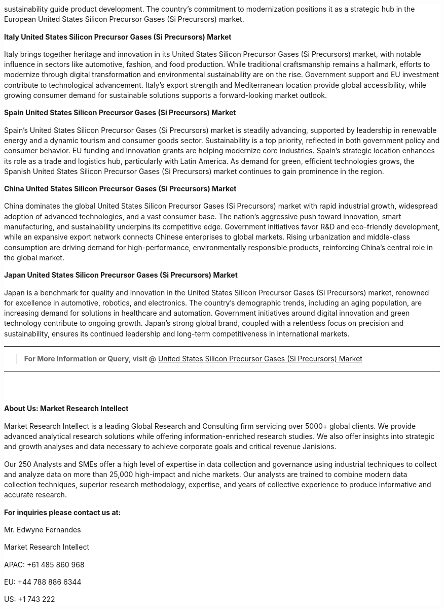 sustainability guide product development. The country&rsquo;s commitment to modernization positions it as a strategic hub in the European United States Silicon Precursor Gases (Si Precursors) market.</p><p class="" data-start="3840" data-end="4422"><strong data-start="3840" data-end="3861">Italy United States Silicon Precursor Gases (Si Precursors) Market</strong></p><p class="" data-start="3840" data-end="4422">Italy brings together heritage and innovation in its United States Silicon Precursor Gases (Si Precursors) market, with notable influence in sectors like automotive, fashion, and food production. While traditional craftsmanship remains a hallmark, efforts to modernize through digital transformation and environmental sustainability are on the rise. Government support and EU investment contribute to technological advancement. Italy&rsquo;s export strength and Mediterranean location provide global accessibility, while growing consumer demand for sustainable solutions supports a forward-looking market outlook.</p><p class="" data-start="4424" data-end="4975"><strong data-start="4424" data-end="4445">Spain United States Silicon Precursor Gases (Si Precursors) Market</strong></p><p class="" data-start="4424" data-end="4975">Spain&rsquo;s United States Silicon Precursor Gases (Si Precursors) market is steadily advancing, supported by leadership in renewable energy and a dynamic tourism and consumer goods sector. Sustainability is a top priority, reflected in both government policy and consumer behavior. EU funding and innovation grants are helping modernize core industries. Spain&rsquo;s strategic location enhances its role as a trade and logistics hub, particularly with Latin America. As demand for green, efficient technologies grows, the Spanish United States Silicon Precursor Gases (Si Precursors) market continues to gain prominence in the region.</p><p class="" data-start="4977" data-end="5589"><strong data-start="4977" data-end="4998">China United States Silicon Precursor Gases (Si Precursors) Market</strong></p><p class="" data-start="4977" data-end="5589">China dominates the global United States Silicon Precursor Gases (Si Precursors) market with rapid industrial growth, widespread adoption of advanced technologies, and a vast consumer base. The nation&rsquo;s aggressive push toward innovation, smart manufacturing, and sustainability underpins its competitive edge. Government initiatives favor R&amp;D and eco-friendly development, while an expansive export network connects Chinese enterprises to global markets. Rising urbanization and middle-class consumption are driving demand for high-performance, environmentally responsible products, reinforcing China&rsquo;s central role in the global market.</p><p class="" data-start="5591" data-end="6162"><strong data-start="5591" data-end="5612">Japan United States Silicon Precursor Gases (Si Precursors) Market</strong></p><p class="" data-start="5591" data-end="6162">Japan is a benchmark for quality and innovation in the United States Silicon Precursor Gases (Si Precursors) market, renowned for excellence in automotive, robotics, and electronics. The country&rsquo;s demographic trends, including an aging population, are increasing demand for solutions in healthcare and automation. Government initiatives around digital innovation and green technology contribute to ongoing growth. Japan&rsquo;s strong global brand, coupled with a relentless focus on precision and sustainability, ensures its continued leadership and long-term competitiveness in international markets.</p><hr /><blockquote><p><span class="font-[700]"><strong>For More Information or Query, visit&nbsp;@</strong>&nbsp;</span><span class="font-[700]"><a href="https://www.marketresearchintellect.com/product/silicon-precursor-gases-si-precursors-market/?utm_source=Linkedin&utm_medium=019" target="_blank" data-tracking-control-name="article-ssr-frontend-pulse_little-text-block" data-tracking-will-navigate="" data-test-link="">United States Silicon Precursor Gases (Si Precursors) Market</a></span></p></blockquote><hr /><h3>&nbsp;</h3><p><strong><span class="font-[700]">About Us: Market Research Intellect</span></strong></p><p><span class="">Market Research Intellect is a leading Global Research and Consulting firm servicing over 5000+ global clients. We provide advanced analytical research solutions while offering information-enriched research studies.&nbsp;</span>We also offer insights into strategic and growth analyses and data necessary to achieve corporate goals and critical revenue Janisions.</p><p><span class="">Our 250 Analysts and SMEs offer a high level of expertise in data collection and governance using industrial techniques to collect and analyze data on more than 25,000 high-impact and niche markets. Our analysts are trained to combine modern data collection techniques, superior research methodology, expertise, and years of collective experience to produce informative and accurate research.</span></p><p><strong>For inquiries please contact us at:</strong></p><p>Mr. Edwyne Fernandes</p><p>Market Research Intellect</p><p>APAC: +61 485 860 968</p><p>EU: +44 788 886 6344</p><p>US: +1 743 222